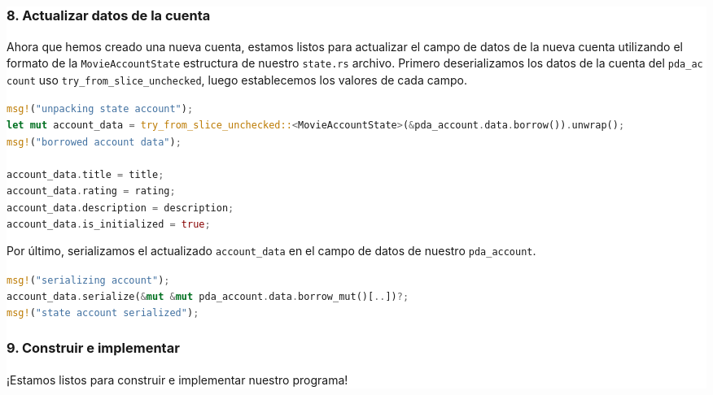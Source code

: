 ### 8. Actualizar datos de la cuenta

Ahora que hemos creado una nueva cuenta, estamos listos para actualizar el campo de datos de la nueva cuenta utilizando el formato de la `MovieAccountState` estructura de nuestro `state.rs` archivo. Primero deserializamos los datos de la cuenta del `pda_account` uso `try_from_slice_unchecked`, luego establecemos los valores de cada campo.


```rust
msg!("unpacking state account");
let mut account_data = try_from_slice_unchecked::<MovieAccountState>(&pda_account.data.borrow()).unwrap();
msg!("borrowed account data");

account_data.title = title;
account_data.rating = rating;
account_data.description = description;
account_data.is_initialized = true;
```

Por último, serializamos el actualizado `account_data` en el campo de datos de nuestro `pda_account`.


```rust
msg!("serializing account");
account_data.serialize(&mut &mut pda_account.data.borrow_mut()[..])?;
msg!("state account serialized");
```

### 9. Construir e implementar

¡Estamos listos para construir e implementar nuestro programa!
